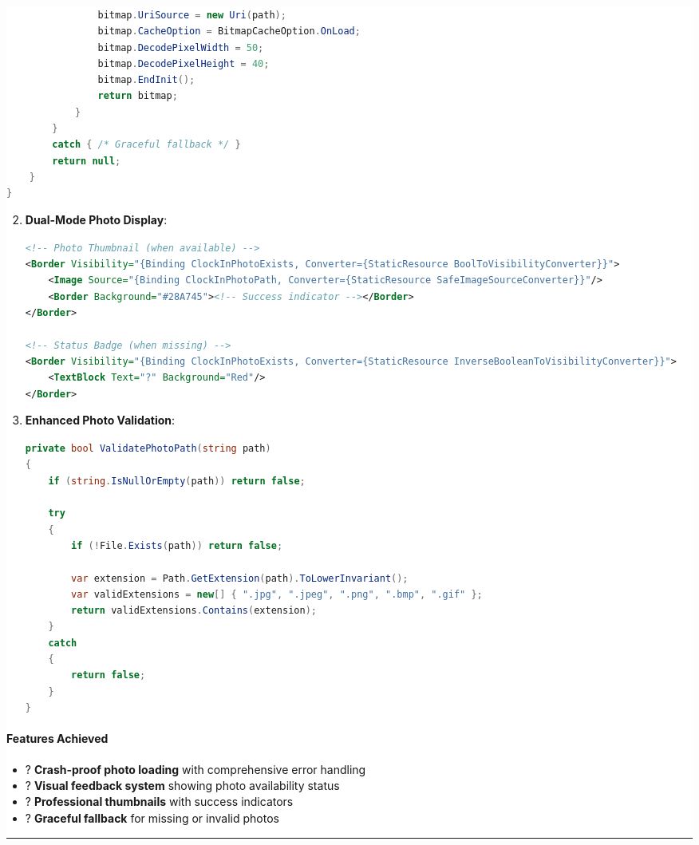    ```csharp
                   bitmap.UriSource = new Uri(path);
                   bitmap.CacheOption = BitmapCacheOption.OnLoad;
                   bitmap.DecodePixelWidth = 50;
                   bitmap.DecodePixelHeight = 40;
                   bitmap.EndInit();
                   return bitmap;
               }
           }
           catch { /* Graceful fallback */ }
           return null;
       }
   }
   ```

2. **Dual-Mode Photo Display**:
   ```xml
   <!-- Photo Thumbnail (when available) -->
   <Border Visibility="{Binding ClockInPhotoExists, Converter={StaticResource BoolToVisibilityConverter}}">
       <Image Source="{Binding ClockInPhotoPath, Converter={StaticResource SafeImageSourceConverter}}"/>
       <Border Background="#28A745"><!-- Success indicator --></Border>
   </Border>
   
   <!-- Status Badge (when missing) -->
   <Border Visibility="{Binding ClockInPhotoExists, Converter={StaticResource InverseBooleanToVisibilityConverter}}">
       <TextBlock Text="?" Background="Red"/>
   </Border>
   ```

3. **Enhanced Photo Validation**:
   ```csharp
   private bool ValidatePhotoPath(string path)
   {
       if (string.IsNullOrEmpty(path)) return false;
       
       try
       {
           if (!File.Exists(path)) return false;
           
           var extension = Path.GetExtension(path).ToLowerInvariant();
           var validExtensions = new[] { ".jpg", ".jpeg", ".png", ".bmp", ".gif" };
           return validExtensions.Contains(extension);
       }
       catch
       {
           return false;
       }
   }
   ```

#### **Features Achieved**
- ? **Crash-proof photo loading** with comprehensive error handling
- ? **Visual feedback system** showing photo availability status
- ? **Professional thumbnails** with success indicators
- ? **Graceful fallback** for missing or invalid photos

---